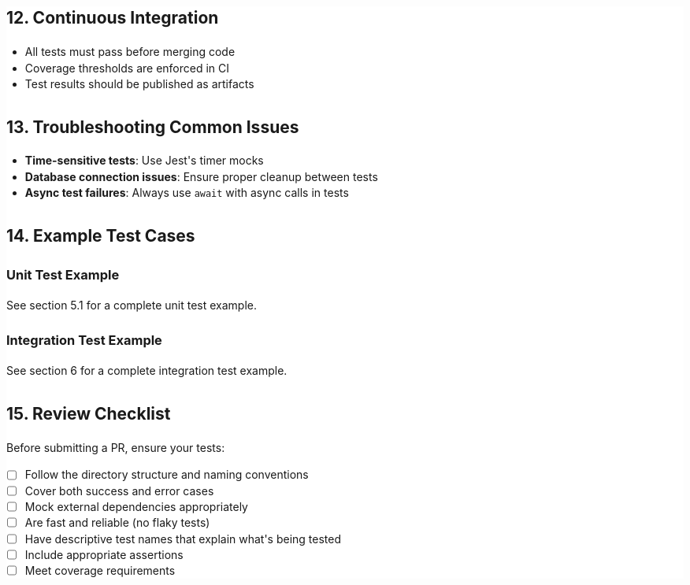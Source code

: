 ## 12. Continuous Integration

- All tests must pass before merging code
- Coverage thresholds are enforced in CI
- Test results should be published as artifacts

## 13. Troubleshooting Common Issues

- **Time-sensitive tests**: Use Jest's timer mocks
- **Database connection issues**: Ensure proper cleanup between tests
- **Async test failures**: Always use `await` with async calls in tests

## 14. Example Test Cases

### Unit Test Example

See section 5.1 for a complete unit test example.

### Integration Test Example

See section 6 for a complete integration test example.

## 15. Review Checklist

Before submitting a PR, ensure your tests:

- [ ] Follow the directory structure and naming conventions
- [ ] Cover both success and error cases
- [ ] Mock external dependencies appropriately
- [ ] Are fast and reliable (no flaky tests)
- [ ] Have descriptive test names that explain what's being tested
- [ ] Include appropriate assertions
- [ ] Meet coverage requirements 